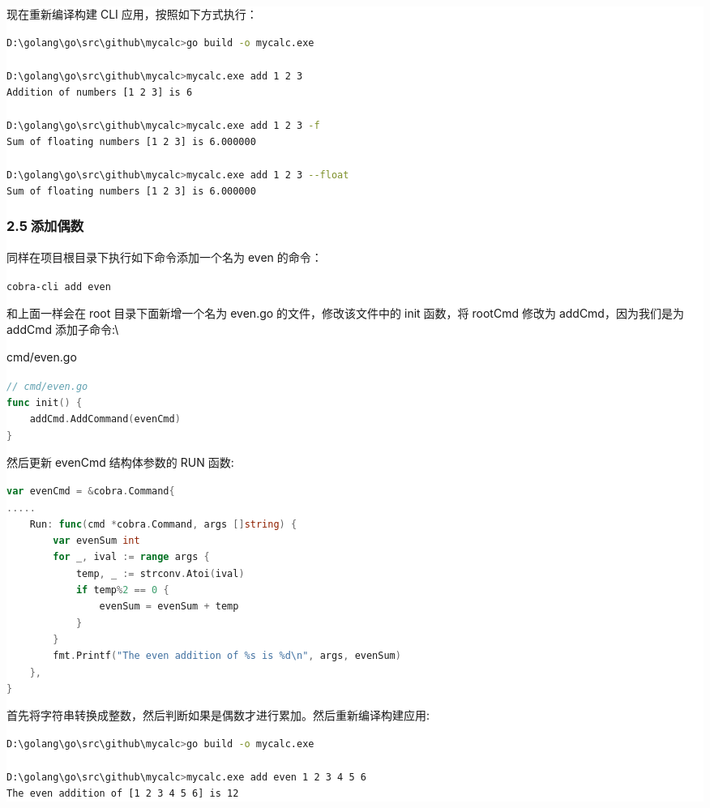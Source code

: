 现在重新编译构建 CLI 应用，按照如下方式执行：

```sh
D:\golang\go\src\github\mycalc>go build -o mycalc.exe

D:\golang\go\src\github\mycalc>mycalc.exe add 1 2 3
Addition of numbers [1 2 3] is 6

D:\golang\go\src\github\mycalc>mycalc.exe add 1 2 3 -f
Sum of floating numbers [1 2 3] is 6.000000

D:\golang\go\src\github\mycalc>mycalc.exe add 1 2 3 --float
Sum of floating numbers [1 2 3] is 6.000000
```

### 2.5 添加偶数

同样在项目根目录下执行如下命令添加一个名为 even 的命令：

```sh
cobra-cli add even
```

和上面一样会在 root 目录下面新增一个名为 even.go 的文件，修改该文件中的 init 函数，将 rootCmd 修改为 addCmd，因为我们是为 addCmd 添加子命令:\

cmd/even.go

```go
// cmd/even.go
func init() {
	addCmd.AddCommand(evenCmd)
}
```

然后更新 evenCmd 结构体参数的 RUN 函数:

```go
var evenCmd = &cobra.Command{
.....
	Run: func(cmd *cobra.Command, args []string) {
		var evenSum int
		for _, ival := range args {
			temp, _ := strconv.Atoi(ival)
			if temp%2 == 0 {
				evenSum = evenSum + temp
			}
		}
		fmt.Printf("The even addition of %s is %d\n", args, evenSum)
	},
}
```

首先将字符串转换成整数，然后判断如果是偶数才进行累加。然后重新编译构建应用:

```sh
D:\golang\go\src\github\mycalc>go build -o mycalc.exe

D:\golang\go\src\github\mycalc>mycalc.exe add even 1 2 3 4 5 6
The even addition of [1 2 3 4 5 6] is 12
```

